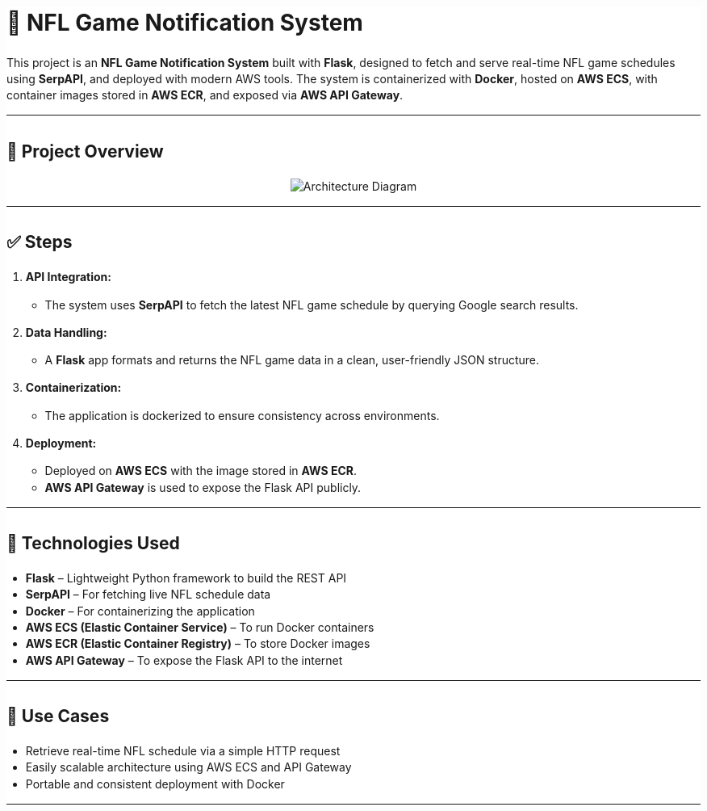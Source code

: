 # 🏈 NFL Game Notification System

This project is an **NFL Game Notification System** built with **Flask**, designed to fetch and serve real-time NFL game schedules using **SerpAPI**, and deployed with modern AWS tools. The system is containerized with **Docker**, hosted on **AWS ECS**, with container images stored in **AWS ECR**, and exposed via **AWS API Gateway**.

---

## 📖 **Project Overview**

<p align="center">
  <img src="https://github.com/user-attachments/assets/your-nfl-architecture-diagram-1" width="70%" alt="Architecture Diagram">
</p>

---

## ✅ **Steps**

1. **API Integration:**  
   - The system uses **SerpAPI** to fetch the latest NFL game schedule by querying Google search results.

2. **Data Handling:**  
   - A **Flask** app formats and returns the NFL game data in a clean, user-friendly JSON structure.

3. **Containerization:**  
   - The application is dockerized to ensure consistency across environments.

4. **Deployment:**  
   - Deployed on **AWS ECS** with the image stored in **AWS ECR**.
   - **AWS API Gateway** is used to expose the Flask API publicly.

---

## 🚀 **Technologies Used**

- **Flask** – Lightweight Python framework to build the REST API  
- **SerpAPI** – For fetching live NFL schedule data  
- **Docker** – For containerizing the application  
- **AWS ECS (Elastic Container Service)** – To run Docker containers  
- **AWS ECR (Elastic Container Registry)** – To store Docker images  
- **AWS API Gateway** – To expose the Flask API to the internet  

---

## 🎯 **Use Cases**

- Retrieve real-time NFL schedule via a simple HTTP request  
- Easily scalable architecture using AWS ECS and API Gateway  
- Portable and consistent deployment with Docker  

---